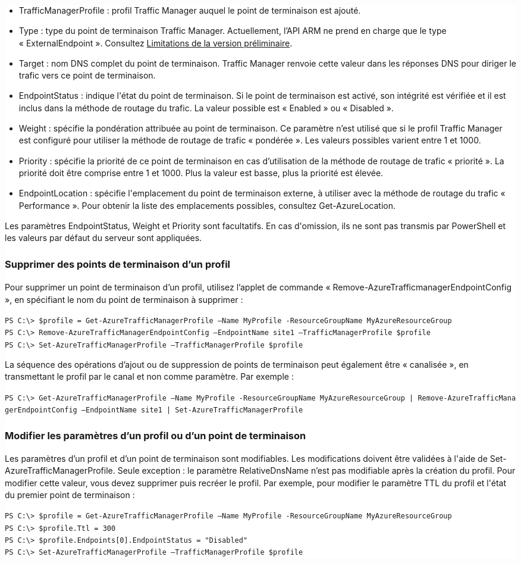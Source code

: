 -	TrafficManagerProfile : profil Traffic Manager auquel le point de terminaison est ajouté.

-	Type : type du point de terminaison Traffic Manager. Actuellement, l’API ARM ne prend en charge que le type « ExternalEndpoint ». Consultez [Limitations de la version préliminaire](#preview-limitations).

-	Target : nom DNS complet du point de terminaison. Traffic Manager renvoie cette valeur dans les réponses DNS pour diriger le trafic vers ce point de terminaison.

-	EndpointStatus : indique l'état du point de terminaison. Si le point de terminaison est activé, son intégrité est vérifiée et il est inclus dans la méthode de routage du trafic. La valeur possible est « Enabled » ou « Disabled ».

-	Weight : spécifie la pondération attribuée au point de terminaison. Ce paramètre n’est utilisé que si le profil Traffic Manager est configuré pour utiliser la méthode de routage de trafic « pondérée ». Les valeurs possibles varient entre 1 et 1000.

-	Priority : spécifie la priorité de ce point de terminaison en cas d’utilisation de la méthode de routage de trafic « priorité ». La priorité doit être comprise entre 1 et 1000. Plus la valeur est basse, plus la priorité est élevée.

-	EndpointLocation : spécifie l'emplacement du point de terminaison externe, à utiliser avec la méthode de routage du trafic « Performance ». Pour obtenir la liste des emplacements possibles, consultez Get-AzureLocation.

Les paramètres EndpointStatus, Weight et Priority sont facultatifs. En cas d'omission, ils ne sont pas transmis par PowerShell et les valeurs par défaut du serveur sont appliquées.

### Supprimer des points de terminaison d’un profil

Pour supprimer un point de terminaison d’un profil, utilisez l’applet de commande « Remove-AzureTrafficmanagerEndpointConfig », en spécifiant le nom du point de terminaison à supprimer :

	PS C:\> $profile = Get-AzureTrafficManagerProfile –Name MyProfile -ResourceGroupName MyAzureResourceGroup
	PS C:\> Remove-AzureTrafficManagerEndpointConfig –EndpointName site1 –TrafficManagerProfile $profile
	PS C:\> Set-AzureTrafficManagerProfile –TrafficManagerProfile $profile

La séquence des opérations d’ajout ou de suppression de points de terminaison peut également être « canalisée », en transmettant le profil par le canal et non comme paramètre. Par exemple :

	PS C:\> Get-AzureTrafficManagerProfile –Name MyProfile -ResourceGroupName MyAzureResourceGroup | Remove-AzureTrafficManagerEndpointConfig –EndpointName site1 | Set-AzureTrafficManagerProfile

### Modifier les paramètres d’un profil ou d’un point de terminaison

Les paramètres d’un profil et d’un point de terminaison sont modifiables. Les modifications doivent être validées à l'aide de Set-AzureTrafficManagerProfile. Seule exception : le paramètre RelativeDnsName n’est pas modifiable après la création du profil. Pour modifier cette valeur, vous devez supprimer puis recréer le profil. Par exemple, pour modifier le paramètre TTL du profil et l'état du premier point de terminaison :

	PS C:\> $profile = Get-AzureTrafficManagerProfile –Name MyProfile -ResourceGroupName MyAzureResourceGroup
	PS C:\> $profile.Ttl = 300
	PS C:\> $profile.Endpoints[0].EndpointStatus = "Disabled"
	PS C:\> Set-AzureTrafficManagerProfile –TrafficManagerProfile $profile
